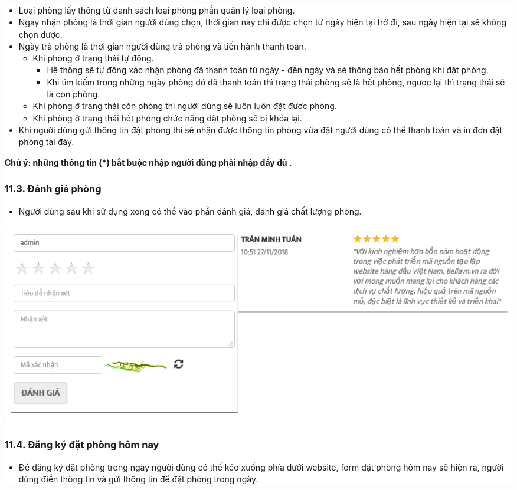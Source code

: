 - Loại phòng lấy thông từ danh sách loại phòng phần quản lý loại phòng.
- Ngày nhận phòng là thời gian người dùng chọn, thời gian này chi được chọn từ ngày hiện tại trở đi, sau ngày hiện tại sẽ không chọn được.
- Ngày trả phòng là thời gian người dùng trả phòng và tiến hành thanh toán.
	- Khi phòng ở trạng thái tự động.
		- Hệ thống sẽ tự động xác nhận phòng đã thanh toán từ ngày - đến ngày và sẽ thông báo hết phòng khi đặt phòng.
		- Khi tìm kiếm trong những ngày phòng đó đã thanh toán thì trạng thái phòng sẽ là hết phòng, ngược lại thì trạng thái sẽ là còn phòng.
	- Khi phòng ở trạng thái còn phòng thì người dùng sẽ luôn luôn đặt được phòng.
	- Khi phòng ở trạng thái hết phòng chức năng đặt phòng sẽ bị khóa lại.
- Khi người dùng gửi thông tin đặt phòng thì sẽ nhận được thông tin phòng vừa đặt người dùng có thể thanh toán và in đơn đặt phòng tại đây.

**Chú ý: những thông tin <span class="red">(*)</span> bắt buộc nhập người dùng phải nhập đầy đủ** .

### 11.3. Đánh giá phòng
- Người dùng sau khi sử dụng xong có thể vào phần đánh giá, đánh giá chất lượng phòng.

![](images/50.png)

### 11.4. Đăng ký đặt phòng hôm nay

- Để đăng ký đặt phòng trong ngày người dùng có thế kéo xuống phía dưới website, form đặt phòng hôm nay sẽ hiện ra, người dùng điền thông tin và gửi thông tin để đặt phòng trong ngày.
